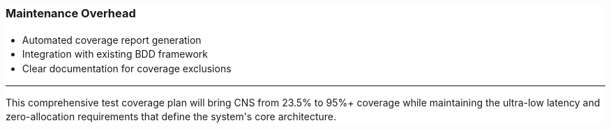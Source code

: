 ### Maintenance Overhead
- Automated coverage report generation
- Integration with existing BDD framework
- Clear documentation for coverage exclusions

---

This comprehensive test coverage plan will bring CNS from 23.5% to 95%+ coverage while maintaining the ultra-low latency and zero-allocation requirements that define the system's core architecture.